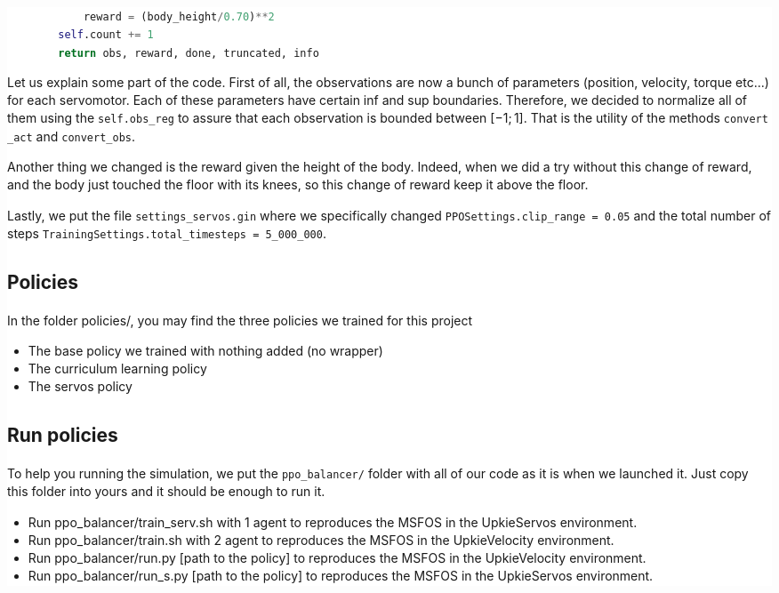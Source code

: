 ```python
            reward = (body_height/0.70)**2
        self.count += 1
        return obs, reward, done, truncated, info
```

Let us explain some part of the code. First of all, the observations are now a bunch of parameters (position, velocity, torque etc...) for each servomotor. Each of these parameters have certain inf and sup boundaries. Therefore, we decided to normalize all of them using the `self.obs_reg` to assure that each observation is bounded between $[-1;1]$. That is the utility of the methods `convert_act` and `convert_obs`.

Another thing we changed is the reward given the height of the body. Indeed, when we did a try without this change of reward, and the body just touched the floor with its knees, so this change of reward keep it above the floor.

Lastly, we put the file `settings_servos.gin` where we specifically changed `PPOSettings.clip_range = 0.05` and the total number of steps `TrainingSettings.total_timesteps = 5_000_000`.

## Policies

In the folder policies/, you may find the three policies we trained for this project
* The base policy we trained with nothing added (no wrapper)
* The curriculum learning policy
* The servos policy

## Run policies

To help you running the simulation, we put the `ppo_balancer/` folder with all of our code as it is when we launched it. Just copy this folder into yours and it should be enough to run it.
* Run ppo_balancer/train_serv.sh with 1 agent to reproduces the MSFOS in the UpkieServos environment.
* Run ppo_balancer/train.sh with 2 agent to reproduces the MSFOS in the UpkieVelocity environment.
* Run ppo_balancer/run.py [path to the policy] to reproduces the MSFOS in the UpkieVelocity environment.
* Run ppo_balancer/run_s.py [path to the policy] to reproduces the MSFOS in the UpkieServos environment.
